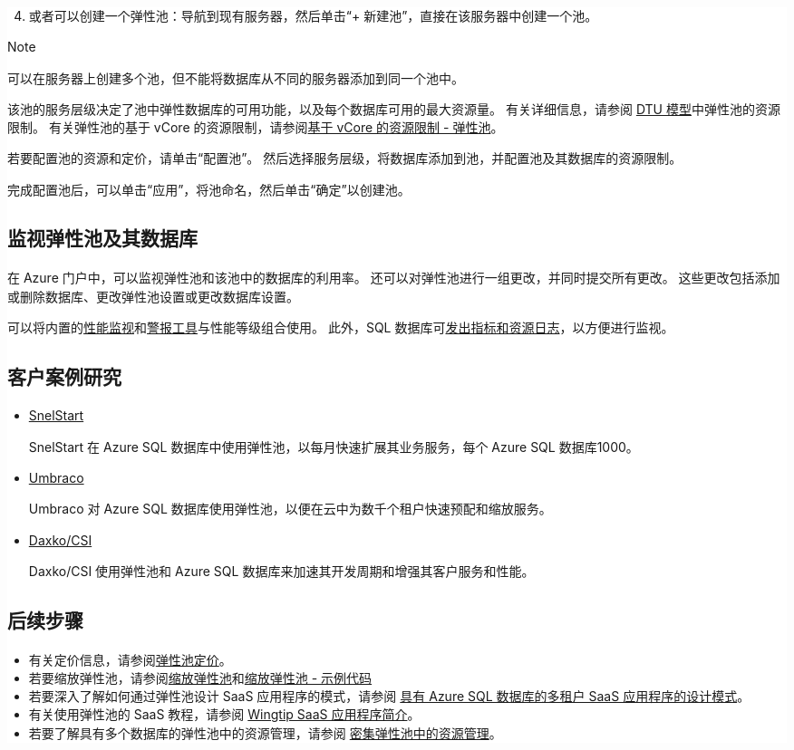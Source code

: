 4. 或者可以创建一个弹性池：导航到现有服务器，然后单击“+ 新建池”，直接在该服务器中创建一个池。

> [!NOTE]
> 可以在服务器上创建多个池，但不能将数据库从不同的服务器添加到同一个池中。

该池的服务层级决定了池中弹性数据库的可用功能，以及每个数据库可用的最大资源量。 有关详细信息，请参阅 [DTU 模型](resource-limits-dtu-elastic-pools.md#elastic-pool-storage-sizes-and-compute-sizes)中弹性池的资源限制。 有关弹性池的基于 vCore 的资源限制，请参阅[基于 vCore 的资源限制 - 弹性池](resource-limits-vcore-elastic-pools.md)。

若要配置池的资源和定价，请单击“配置池”。 然后选择服务层级，将数据库添加到池，并配置池及其数据库的资源限制。

完成配置池后，可以单击“应用”，将池命名，然后单击“确定”以创建池。

## <a name="monitor-an-elastic-pool-and-its-databases"></a>监视弹性池及其数据库

在 Azure 门户中，可以监视弹性池和该池中的数据库的利用率。 还可以对弹性池进行一组更改，并同时提交所有更改。 这些更改包括添加或删除数据库、更改弹性池设置或更改数据库设置。

可以将内置的[性能监视](./performance-guidance.md)和[警报工具](./alerts-insights-configure-portal.md)与性能等级组合使用。  此外，SQL 数据库可[发出指标和资源日志](./metrics-diagnostic-telemetry-logging-streaming-export-configure.md?tabs=azure-portal)，以方便进行监视。

## <a name="customer-case-studies"></a>客户案例研究

- [SnelStart](https://azure.microsoft.com/resources/videos/azure-sql-database-case-study-snelstart/)

  SnelStart 在 Azure SQL 数据库中使用弹性池，以每月快速扩展其业务服务，每个 Azure SQL 数据库1000。

- [Umbraco](https://azure.microsoft.com/resources/videos/azure-sql-database-case-study-umbraco/)

  Umbraco 对 Azure SQL 数据库使用弹性池，以便在云中为数千个租户快速预配和缩放服务。

- [Daxko/CSI](https://customers.microsoft.com/story/726277-csi-daxko-partner-professional-service-azure)

   Daxko/CSI 使用弹性池和 Azure SQL 数据库来加速其开发周期和增强其客户服务和性能。

## <a name="next-steps"></a>后续步骤

- 有关定价信息，请参阅[弹性池定价](https://azure.microsoft.com/pricing/details/sql-database/elastic)。
- 若要缩放弹性池，请参阅[缩放弹性池](elastic-pool-scale.md)和[缩放弹性池 - 示例代码](scripts/monitor-and-scale-pool-powershell.md)
- 若要深入了解如何通过弹性池设计 SaaS 应用程序的模式，请参阅 [具有 Azure SQL 数据库的多租户 SaaS 应用程序的设计模式](saas-tenancy-app-design-patterns.md)。
- 有关使用弹性池的 SaaS 教程，请参阅 [Wingtip SaaS 应用程序简介](saas-dbpertenant-wingtip-app-overview.md)。
- 若要了解具有多个数据库的弹性池中的资源管理，请参阅 [密集弹性池中的资源管理](elastic-pool-resource-management.md)。
